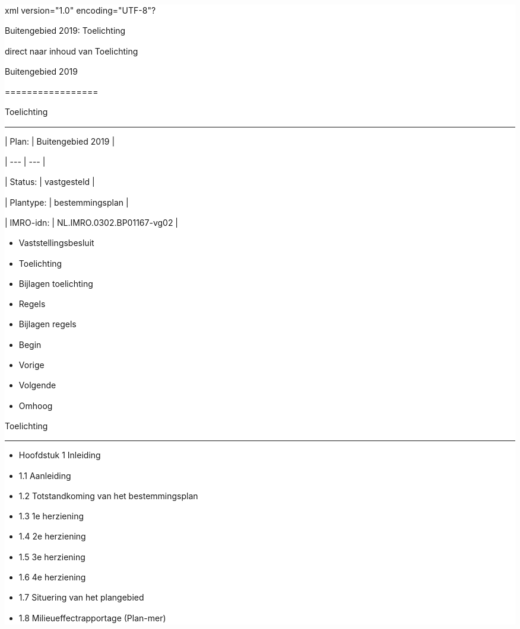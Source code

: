 xml version\="1\.0" encoding\="UTF\-8"?

Buitengebied 2019: Toelichting

direct naar inhoud van Toelichting

Buitengebied 2019

=================

Toelichting

-----------

| Plan: | Buitengebied 2019 |

| --- | --- |

| Status: | vastgesteld |

| Plantype: | bestemmingsplan |

| IMRO\-idn: | NL.IMRO.0302\.BP01167\-vg02 |

* Vaststellingsbesluit

* Toelichting

* Bijlagen toelichting

* Regels

* Bijlagen regels

* Begin

* Vorige

* Volgende

* Omhoog

Toelichting

-----------

* Hoofdstuk 1 Inleiding

+ 1\.1 Aanleiding

+ 1\.2 Totstandkoming van het bestemmingsplan

+ 1\.3 1e herziening

+ 1\.4 2e herziening

+ 1\.5 3e herziening

+ 1\.6 4e herziening

+ 1\.7 Situering van het plangebied

+ 1\.8 Milieueffectrapportage (Plan\-mer)
